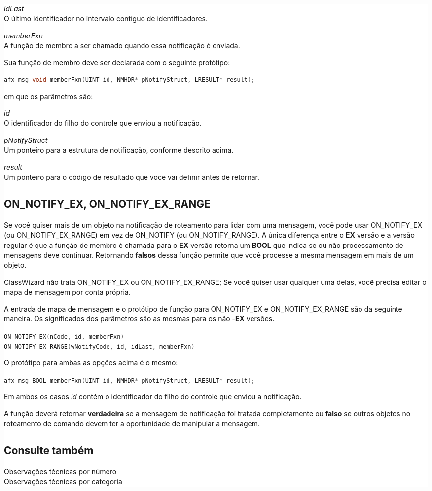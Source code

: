 *idLast*<br/>
O último identificador no intervalo contíguo de identificadores.

*memberFxn*<br/>
A função de membro a ser chamado quando essa notificação é enviada.

Sua função de membro deve ser declarada com o seguinte protótipo:

```cpp
afx_msg void memberFxn(UINT id, NMHDR* pNotifyStruct, LRESULT* result);
```

em que os parâmetros são:

*id*<br/>
O identificador do filho do controle que enviou a notificação.

*pNotifyStruct*<br/>
Um ponteiro para a estrutura de notificação, conforme descrito acima.

*result*<br/>
Um ponteiro para o código de resultado que você vai definir antes de retornar.

##  <a name="_mfcnotes_tn061_on_notify_ex.2c_.on_notify_ex_range"></a> ON_NOTIFY_EX, ON_NOTIFY_EX_RANGE

Se você quiser mais de um objeto na notificação de roteamento para lidar com uma mensagem, você pode usar ON_NOTIFY_EX (ou ON_NOTIFY_EX_RANGE) em vez de ON_NOTIFY (ou ON_NOTIFY_RANGE). A única diferença entre o **EX** versão e a versão regular é que a função de membro é chamada para o **EX** versão retorna um **BOOL** que indica se ou não processamento de mensagens deve continuar. Retornando **falsos** dessa função permite que você processe a mesma mensagem em mais de um objeto.

ClassWizard não trata ON_NOTIFY_EX ou ON_NOTIFY_EX_RANGE; Se você quiser usar qualquer uma delas, você precisa editar o mapa de mensagem por conta própria.

A entrada de mapa de mensagem e o protótipo de função para ON_NOTIFY_EX e ON_NOTIFY_EX_RANGE são da seguinte maneira. Os significados dos parâmetros são as mesmas para os não -**EX** versões.

```cpp
ON_NOTIFY_EX(nCode, id, memberFxn)
ON_NOTIFY_EX_RANGE(wNotifyCode, id, idLast, memberFxn)
```

O protótipo para ambas as opções acima é o mesmo:

```cpp
afx_msg BOOL memberFxn(UINT id, NMHDR* pNotifyStruct, LRESULT* result);
```

Em ambos os casos *id* contém o identificador do filho do controle que enviou a notificação.

A função deverá retornar **verdadeira** se a mensagem de notificação foi tratada completamente ou **falso** se outros objetos no roteamento de comando devem ter a oportunidade de manipular a mensagem.

## <a name="see-also"></a>Consulte também

[Observações técnicas por número](../mfc/technical-notes-by-number.md)<br/>
[Observações técnicas por categoria](../mfc/technical-notes-by-category.md)
